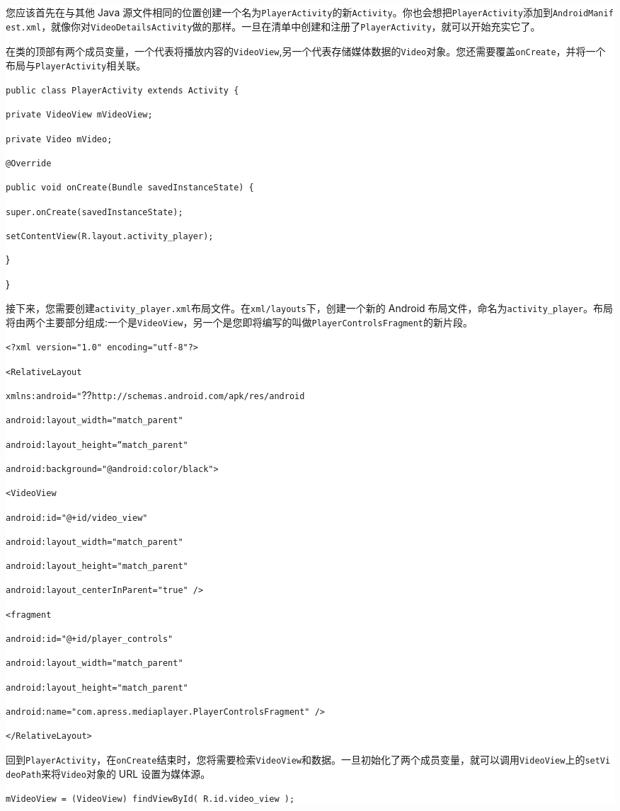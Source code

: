 您应该首先在与其他 Java 源文件相同的位置创建一个名为`PlayerActivity`的新`Activity`。你也会想把`PlayerActivity`添加到`AndroidManifest.xml`，就像你对`VideoDetailsActivity`做的那样。一旦在清单中创建和注册了`PlayerActivity`，就可以开始充实它了。

在类的顶部有两个成员变量，一个代表将播放内容的`VideoView`,另一个代表存储媒体数据的`Video`对象。您还需要覆盖`onCreate`，并将一个布局与`PlayerActivity`相关联。

`public class PlayerActivity extends Activity {`

`private VideoView mVideoView;`

`private Video mVideo;`

`@Override`

`public void onCreate(Bundle savedInstanceState) {`

`super.onCreate(savedInstanceState);`

`setContentView(R.layout.activity_player);`

}

}

接下来，您需要创建`activity_player.xml`布局文件。在`xml/layouts`下，创建一个新的 Android 布局文件，命名为`activity_player`。布局将由两个主要部分组成:一个是`VideoView`，另一个是您即将编写的叫做`PlayerControlsFragment`的新片段。

`<?xml version="1.0" encoding="utf-8"?>`

`<RelativeLayout`

`xmlns:android="`??`http://schemas.android.com/apk/res/android`

`android:layout_width="match_parent"`

`android:layout_height=“match_parent"`

`android:background="@android:color/black">`

`<VideoView`

`android:id="@+id/video_view"`

`android:layout_width="match_parent"`

`android:layout_height="match_parent"`

`android:layout_centerInParent="true" />`

`<fragment`

`android:id="@+id/player_controls"`

`android:layout_width="match_parent"`

`android:layout_height="match_parent"`

`android:name="com.apress.mediaplayer.PlayerControlsFragment" />`

`</RelativeLayout>`

回到`PlayerActivity`，在`onCreate`结束时，您将需要检索`VideoView`和数据。一旦初始化了两个成员变量，就可以调用`VideoView`上的`setVideoPath`来将`Video`对象的 URL 设置为媒体源。

`mVideoView = (VideoView) findViewById( R.id.video_view );`
